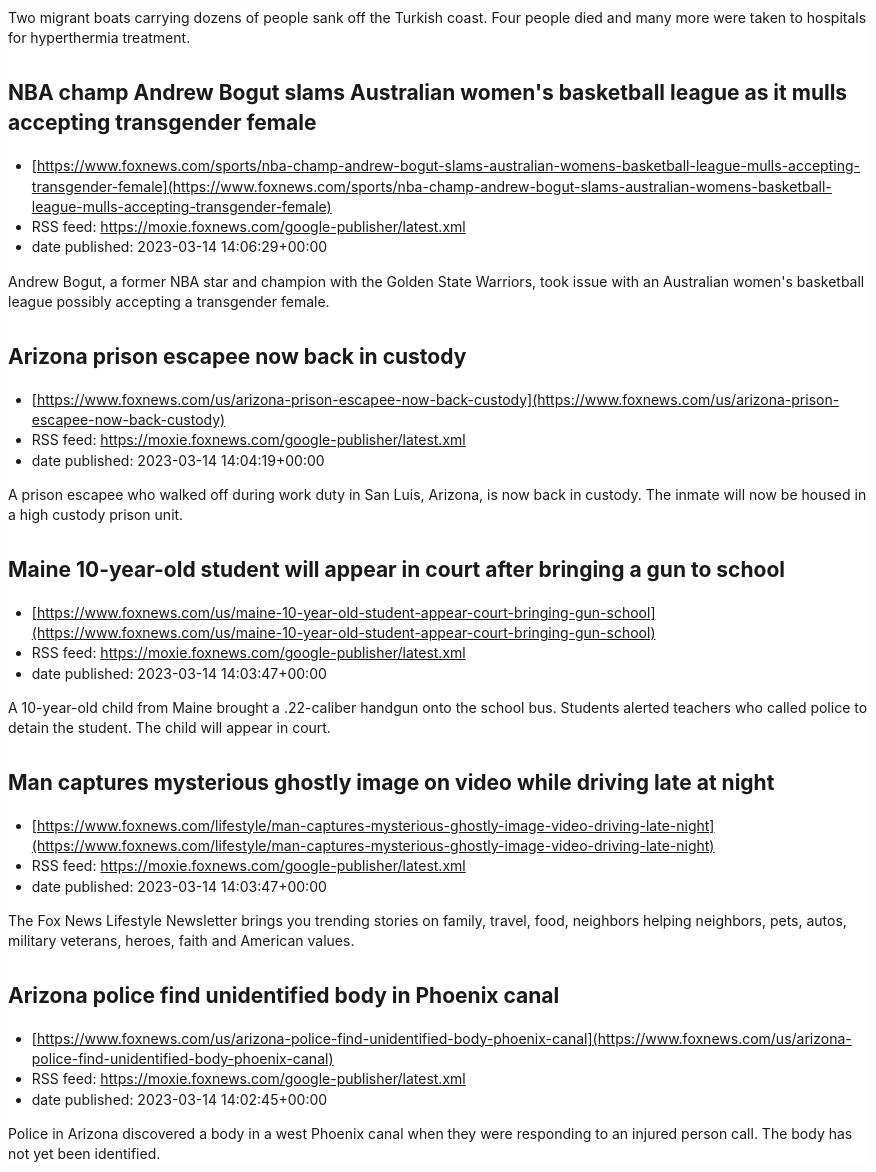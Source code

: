 Two migrant boats carrying dozens of people sank off the Turkish coast. Four people died and many more were taken to hospitals for hyperthermia treatment.

## NBA champ Andrew Bogut slams Australian women's basketball league as it mulls accepting transgender female
 - [https://www.foxnews.com/sports/nba-champ-andrew-bogut-slams-australian-womens-basketball-league-mulls-accepting-transgender-female](https://www.foxnews.com/sports/nba-champ-andrew-bogut-slams-australian-womens-basketball-league-mulls-accepting-transgender-female)
 - RSS feed: https://moxie.foxnews.com/google-publisher/latest.xml
 - date published: 2023-03-14 14:06:29+00:00

Andrew Bogut, a former NBA star and champion with the Golden State Warriors, took issue with an Australian women&apos;s basketball league possibly accepting a transgender female.

## Arizona prison escapee now back in custody
 - [https://www.foxnews.com/us/arizona-prison-escapee-now-back-custody](https://www.foxnews.com/us/arizona-prison-escapee-now-back-custody)
 - RSS feed: https://moxie.foxnews.com/google-publisher/latest.xml
 - date published: 2023-03-14 14:04:19+00:00

A prison escapee who walked off during work duty in San Luis, Arizona, is now back in custody. The inmate will now be housed in a high custody prison unit.

## Maine 10-year-old student will appear in court after bringing a gun to school
 - [https://www.foxnews.com/us/maine-10-year-old-student-appear-court-bringing-gun-school](https://www.foxnews.com/us/maine-10-year-old-student-appear-court-bringing-gun-school)
 - RSS feed: https://moxie.foxnews.com/google-publisher/latest.xml
 - date published: 2023-03-14 14:03:47+00:00

A 10-year-old child from Maine brought a .22-caliber handgun onto the school bus. Students alerted teachers who called police to detain the student. The child will appear in court.

## Man captures mysterious ghostly image on video while driving late at night
 - [https://www.foxnews.com/lifestyle/man-captures-mysterious-ghostly-image-video-driving-late-night](https://www.foxnews.com/lifestyle/man-captures-mysterious-ghostly-image-video-driving-late-night)
 - RSS feed: https://moxie.foxnews.com/google-publisher/latest.xml
 - date published: 2023-03-14 14:03:47+00:00

The Fox News Lifestyle Newsletter brings you trending stories on family, travel, food, neighbors helping neighbors, pets, autos, military veterans, heroes, faith and American values.

## Arizona police find unidentified body in Phoenix canal
 - [https://www.foxnews.com/us/arizona-police-find-unidentified-body-phoenix-canal](https://www.foxnews.com/us/arizona-police-find-unidentified-body-phoenix-canal)
 - RSS feed: https://moxie.foxnews.com/google-publisher/latest.xml
 - date published: 2023-03-14 14:02:45+00:00

Police in Arizona discovered a body in a west Phoenix canal when they were responding to an injured person call. The body has not yet been identified.

